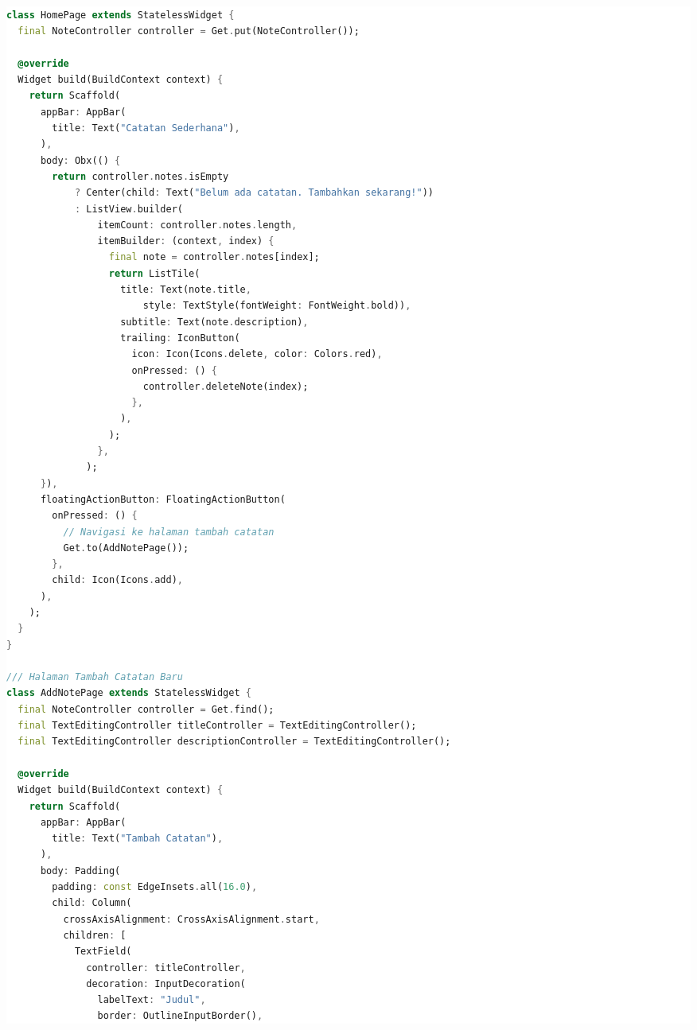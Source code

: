 ```dart
class HomePage extends StatelessWidget {
  final NoteController controller = Get.put(NoteController());

  @override
  Widget build(BuildContext context) {
    return Scaffold(
      appBar: AppBar(
        title: Text("Catatan Sederhana"),
      ),
      body: Obx(() {
        return controller.notes.isEmpty
            ? Center(child: Text("Belum ada catatan. Tambahkan sekarang!"))
            : ListView.builder(
                itemCount: controller.notes.length,
                itemBuilder: (context, index) {
                  final note = controller.notes[index];
                  return ListTile(
                    title: Text(note.title,
                        style: TextStyle(fontWeight: FontWeight.bold)),
                    subtitle: Text(note.description),
                    trailing: IconButton(
                      icon: Icon(Icons.delete, color: Colors.red),
                      onPressed: () {
                        controller.deleteNote(index);
                      },
                    ),
                  );
                },
              );
      }),
      floatingActionButton: FloatingActionButton(
        onPressed: () {
          // Navigasi ke halaman tambah catatan
          Get.to(AddNotePage());
        },
        child: Icon(Icons.add),
      ),
    );
  }
}

/// Halaman Tambah Catatan Baru
class AddNotePage extends StatelessWidget {
  final NoteController controller = Get.find();
  final TextEditingController titleController = TextEditingController();
  final TextEditingController descriptionController = TextEditingController();

  @override
  Widget build(BuildContext context) {
    return Scaffold(
      appBar: AppBar(
        title: Text("Tambah Catatan"),
      ),
      body: Padding(
        padding: const EdgeInsets.all(16.0),
        child: Column(
          crossAxisAlignment: CrossAxisAlignment.start,
          children: [
            TextField(
              controller: titleController,
              decoration: InputDecoration(
                labelText: "Judul",
                border: OutlineInputBorder(),
```